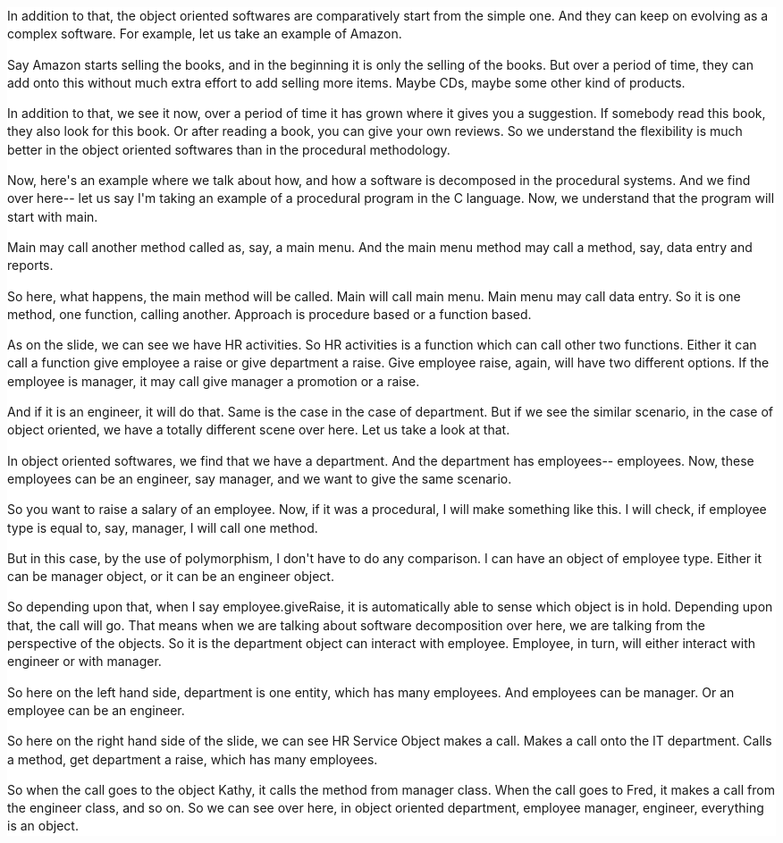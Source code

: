 In addition to that, the object oriented softwares are comparatively start from the simple one. And they can keep on evolving as a complex software. For example, let us take an example of Amazon.

Say Amazon starts selling the books, and in the beginning it is only the selling of the books. But over a period of time, they can add onto this without much extra effort to add selling more items. Maybe CDs, maybe some other kind of products.

In addition to that, we see it now, over a period of time it has grown where it gives you a suggestion. If somebody read this book, they also look for this book. Or after reading a book, you can give your own reviews. So we understand the flexibility is much better in the object oriented softwares than in the procedural methodology.

Now, here's an example where we talk about how, and how a software is decomposed in the procedural systems. And we find over here-- let us say I'm taking an example of a procedural program in the C language. Now, we understand that the program will start with main.

Main may call another method called as, say, a main menu. And the main menu method may call a method, say, data entry and reports.

So here, what happens, the main method will be called. Main will call main menu. Main menu may call data entry. So it is one method, one function, calling another. Approach is procedure based or a function based.

As on the slide, we can see we have HR activities. So HR activities is a function which can call other two functions. Either it can call a function give employee a raise or give department a raise. Give employee raise, again, will have two different options. If the employee is manager, it may call give manager a promotion or a raise.

And if it is an engineer, it will do that. Same is the case in the case of department. But if we see the similar scenario, in the case of object oriented, we have a totally different scene over here. Let us take a look at that.

In object oriented softwares, we find that we have a department. And the department has employees-- employees. Now, these employees can be an engineer, say manager, and we want to give the same scenario.

So you want to raise a salary of an employee. Now, if it was a procedural, I will make something like this. I will check, if employee type is equal to, say, manager, I will call one method.

But in this case, by the use of polymorphism, I don't have to do any comparison. I can have an object of employee type. Either it can be manager object, or it can be an engineer object.

So depending upon that, when I say employee.giveRaise, it is automatically able to sense which object is in hold. Depending upon that, the call will go. That means when we are talking about software decomposition over here, we are talking from the perspective of the objects. So it is the department object can interact with employee. Employee, in turn, will either interact with engineer or with manager.

So here on the left hand side, department is one entity, which has many employees. And employees can be manager. Or an employee can be an engineer.

So here on the right hand side of the slide, we can see HR Service Object makes a call. Makes a call onto the IT department. Calls a method, get department a raise, which has many employees.

So when the call goes to the object Kathy, it calls the method from manager class. When the call goes to Fred, it makes a call from the engineer class, and so on. So we can see over here, in object oriented department, employee manager, engineer, everything is an object.
